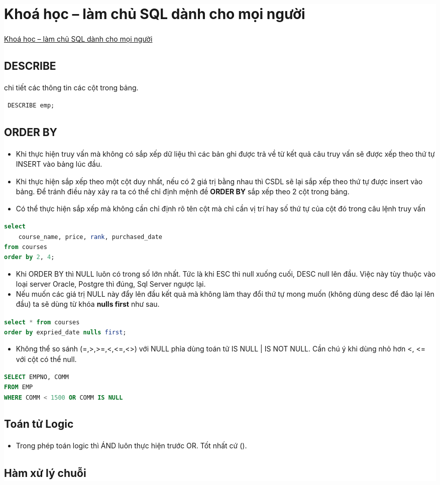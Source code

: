 # Khoá học – làm chủ SQL dành cho mọi người

[Khoá học – làm chủ SQL dành cho mọi người](https://wecommit.com.vn/courses/khoa-hoc-lam-chu-sql-danh-cho-moi-nguoi/)

## DESCRIBE

 chi tiết các thông tin các cột trong bảng.

``` SQL
 DESCRIBE emp;
 ```

## ORDER BY

- Khi thực hiện truy vấn mà không có sắp xếp dữ liệu thì các bản ghi được trả về từ kết quả câu truy vấn sẽ được xếp theo thứ tự INSERT vào bảng lúc đầu.

- Khi thực hiện sắp xếp theo một cột duy nhất, nếu có 2 giá trị bằng nhau thì CSDL sẽ lại sắp xếp theo thứ tự được insert vào bảng. Để tránh điều này xảy ra ta có thể chỉ định mệnh đề **ORDER BY** sắp xếp theo 2 cột trong bảng.
- Có thể thực hiện sắp xếp mà không cần chỉ định rõ tên cột mà chỉ cần vị trí hay số thứ tự của cột đó trong câu lệnh truy vấn

``` SQL
select 
    course_name, price, rank, purchased_date
from courses
order by 2, 4;
```

- Khi ORDER BY thì NULL luôn có trong số lớn nhất. Tức là khi ESC thì null xuống cuối, DESC null lên đầu. Việc này tùy thuộc vào loại server Oracle, Postgre thì đúng, Sql Server ngược lại.
- Nếu muốn các giá trị NULL này đẩy lên đầu kết quả mà không làm thay đổi thứ tự mong muốn (không dùng desc để đảo lại lên đầu) ta sẽ dùng từ khóa **nulls first** như sau.

``` SQL
select * from courses
order by expried_date nulls first;
```

- Không thể so sánh (=,>,>=,<,<=,<>) với NULL phỉa dùng toán tử IS NULL | IS NOT NULL. Cần chú ý khi dùng nhỏ hơn <, <= với cột có thể null.

``` SQL
SELECT EMPNO, COMM
FROM EMP
WHERE COMM < 1500 OR COMM IS NULL
```

## Toán tử Logic

- Trong phép toán logic thì ÁND luôn thực hiện trước OR. Tốt nhất cứ ().

## Hàm xử lý chuỗi
